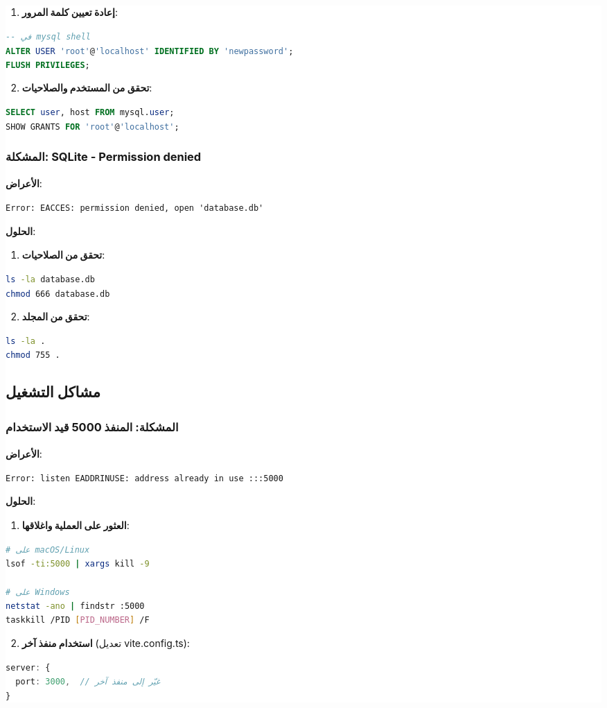 1. **إعادة تعيين كلمة المرور**:
```sql
-- في mysql shell
ALTER USER 'root'@'localhost' IDENTIFIED BY 'newpassword';
FLUSH PRIVILEGES;
```

2. **تحقق من المستخدم والصلاحيات**:
```sql
SELECT user, host FROM mysql.user;
SHOW GRANTS FOR 'root'@'localhost';
```

### المشكلة: SQLite - Permission denied

**الأعراض**:
```
Error: EACCES: permission denied, open 'database.db'
```

**الحلول**:

1. **تحقق من الصلاحيات**:
```bash
ls -la database.db
chmod 666 database.db
```

2. **تحقق من المجلد**:
```bash
ls -la .
chmod 755 .
```

## مشاكل التشغيل

### المشكلة: المنفذ 5000 قيد الاستخدام

**الأعراض**:
```
Error: listen EADDRINUSE: address already in use :::5000
```

**الحلول**:

1. **العثور على العملية واغلاقها**:
```bash
# على macOS/Linux
lsof -ti:5000 | xargs kill -9

# على Windows
netstat -ano | findstr :5000
taskkill /PID [PID_NUMBER] /F
```

2. **استخدام منفذ آخر** (تعديل vite.config.ts):
```typescript
server: {
  port: 3000,  // غيّر إلى منفذ آخر
}
```
